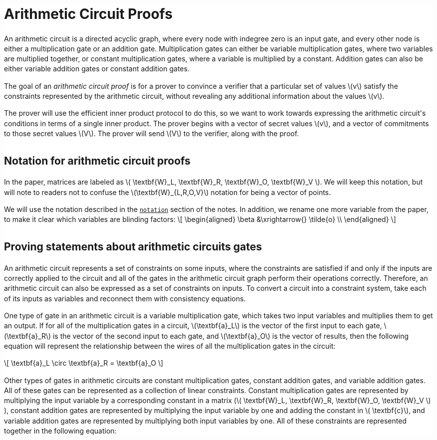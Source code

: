 Arithmetic Circuit Proofs
=========================

An arithmetic circuit is a directed acyclic graph, where every node with indegree zero is an input gate, and every other node is either a multiplication gate or an addition gate. Multiplication gates can either be variable multiplication gates, where two variables are multiplied together, or constant multiplication gates, where a variable is multiplied by a constant. Addition gates can also be either variable addition gates or constant addition gates. 

The goal of an *arithmetic circuit proof* is for a prover to convince a verifier that a particular set of values \\(v\\) satisfy the constraints represented by the arithmetic circuit, without revealing any additional information about the values \\(v\\).

The prover will use the efficient inner product protocol to do this, so we want to work towards expressing the arithmetic circuit's conditions in terms of a single inner product. The prover begins with a vector of secret values \\(v\\), and a vector of commitments to those secret values \\(V\\). The prover will send \\(V\\) to the verifier, along with the proof.

Notation for arithmetic circuit proofs
------------------------------------------

In the paper, matrices are labeled as \\( \textbf{W}\_L, \textbf{W}\_R, \textbf{W}\_O, \textbf{W}\_V \\). We will keep this notation, but will note to readers not to confuse the \\(\textbf{W}\_{L,R,O,V}\\) notation for being a vector of points. 

We will use the notation described in the [`notation`](../notes/index.html#notation) section of the notes. In addition, we rename one more variable from the paper, to make it clear which variables are blinding factors:
\\[
\begin{aligned}
    \beta         &\xrightarrow{} \tilde{o} \\\\
\end{aligned}
\\]

Proving statements about arithmetic circuits gates
--------------------------------------------------

An arithmetic circuit represents a set of constraints on some inputs, where the constraints are satisfied if and only if the inputs are correctly applied to the circuit and all of the gates in the arithmetic circuit graph perform their operations correctly. Therefore, an arithmetic circuit can also be expressed as a set of constraints on inputs. To convert a circuit into a constraint system, take each of its inputs as variables and reconnect them with consistency equations. 

One type of gate in an arithmetic circuit is a variable multiplication gate, which takes two input variables and multiplies them to get an output. If for all of the multiplication gates in a circuit, \\(\textbf{a}\_L\\) is the vector of the first input to each gate, \\(\textbf{a}\_R\\) is the vector of the second input to each gate, and \\(\textbf{a}\_O\\) is the vector of results, then the following equation will represent the relationship between the wires of all the multiplication gates in the circuit:

\\[
\textbf{a}\_L \circ \textbf{a}\_R = \textbf{a}\_O
\\]

Other types of gates in arithmetic circuits are constant multiplication gates, constant addition gates, and variable addition gates. All of these gates can be represented as a collection of linear constraints. Constant multiplication gates are represented by multiplying the input variable by a corresponding constant in a matrix (\\( \textbf{W}\_L, \textbf{W}\_R, \textbf{W}\_O, \textbf{W}\_V \\) ), constant addition gates are represented by multiplying the input variable by one and adding the constant in \\( \textbf{c}\\), and variable addition gates are represented by multiplying both input variables by one. All of these constraints are represented together in the following equation:
